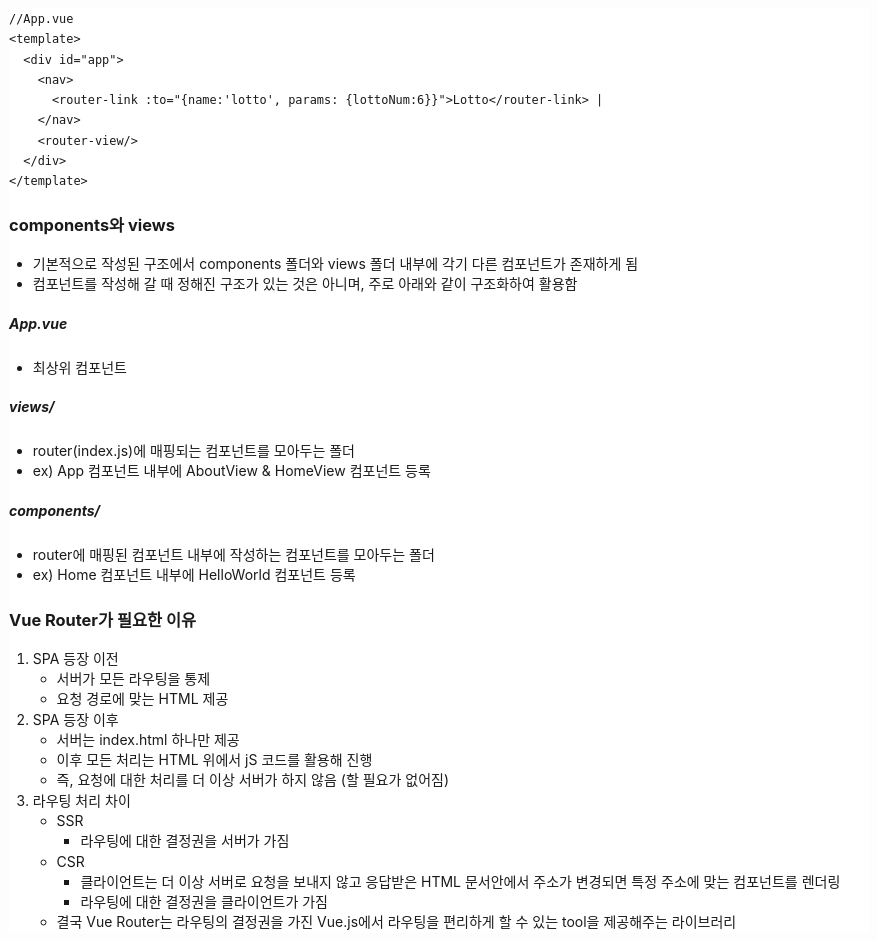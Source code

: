 ```vue
```

```vue
//App.vue
<template>
  <div id="app">
    <nav>
      <router-link :to="{name:'lotto', params: {lottoNum:6}}">Lotto</router-link> |
    </nav>
    <router-view/>
  </div>
</template>
```



### components와 views

- 기본적으로 작성된 구조에서 components 폴더와 views 폴더 내부에 각기 다른 컴포넌트가 존재하게 됨
- 컴포넌트를 작성해 갈 때 정해진 구조가 있는 것은 아니며, 주로 아래와 같이 구조화하여 활용함

##### App.vue

- 최상위 컴포넌트

##### views/

- router(index.js)에 매핑되는 컴포넌트를 모아두는 폴더
- ex) App 컴포넌트 내부에 AboutView & HomeView 컴포넌트 등록

##### components/

- router에 매핑된 컴포넌트 내부에 작성하는 컴포넌트를 모아두는 폴더
- ex) Home 컴포넌트 내부에 HelloWorld 컴포넌트 등록 



### Vue Router가 필요한 이유

1. SPA 등장 이전
   - 서버가 모든 라우팅을 통제
   - 요청 경로에 맞는 HTML 제공
2. SPA 등장 이후
   - 서버는 index.html 하나만 제공
   - 이후 모든 처리는 HTML 위에서 jS 코드를 활용해 진행
   - 즉, 요청에 대한 처리를 더 이상 서버가 하지 않음 (할 필요가 없어짐)
3. 라우팅 처리 차이
   - SSR 
     - 라우팅에 대한 결정권을 서버가 가짐
   - CSR
     - 클라이언트는 더 이상 서버로 요청을 보내지 않고 응답받은 HTML 문서안에서 주소가 변경되면 특정 주소에 맞는 컴포넌트를 렌더링
     - 라우팅에 대한 결정권을 클라이언트가 가짐
   - 결국 Vue Router는 라우팅의 결정권을 가진 Vue.js에서 라우팅을 편리하게 할 수 있는 tool을 제공해주는 라이브러리 
